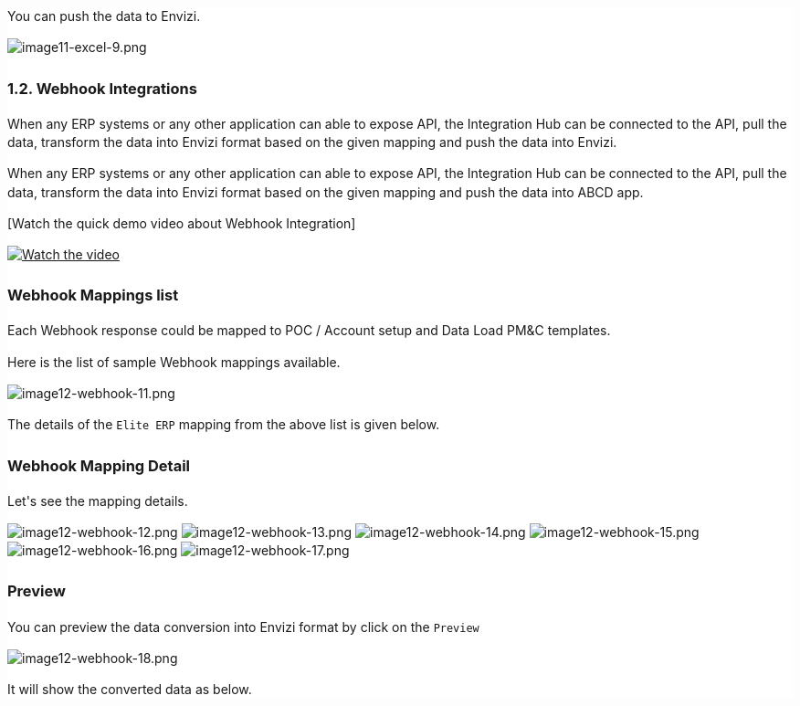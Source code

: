 You can push the data to Envizi.

![image11-excel-9.png](https://cf-courses-data.s3.us.cloud-object-storage.appdomain.cloud/SJq4PjN65R8Ehtg0fQwZYQ/image11-excel-9.png)

### 1.2. Webhook Integrations

When any ERP systems or any other application can able to expose API, the Integration Hub can be connected to the API, pull the data, transform the data into Envizi format based on the given mapping and push the data into Envizi.


When any ERP systems or any other application can able to expose API, the Integration Hub can be connected to the API, pull the data, transform the data into Envizi format based on the given mapping and push the data into ABCD app.

[Watch the quick demo video about Webhook Integration]

[![Watch the video](https://cf-courses-data.s3.us.cloud-object-storage.appdomain.cloud/APwG-J4_UyTlBOB6cB6zwA/image-video-webhook.png)](https://cf-courses-data.s3.us.cloud-object-storage.appdomain.cloud/KZjZKdNwmVAaFzWcSfglEQ/Integration-Hub-Webhook-Demo.mov)


### Webhook Mappings list

Each Webhook response could be mapped to POC / Account setup and Data Load PM&C templates.

Here is the list of sample Webhook mappings available.

![image12-webhook-11.png](https://cf-courses-data.s3.us.cloud-object-storage.appdomain.cloud/AzcJGZHJvFRHa0ji2L1bNA/image12-webhook-11.png)


The details of the `Elite ERP` mapping from the above list is given below.

### Webhook Mapping Detail

Let's see the mapping details.

![image12-webhook-12.png](https://cf-courses-data.s3.us.cloud-object-storage.appdomain.cloud/Qutkpofya2fD7TNqoHjSCw/image12-webhook-12.png)
![image12-webhook-13.png](https://cf-courses-data.s3.us.cloud-object-storage.appdomain.cloud/ToBNrsI732MUu5d2iKc_Hg/image12-webhook-13.png)
![image12-webhook-14.png](https://cf-courses-data.s3.us.cloud-object-storage.appdomain.cloud/tKUQhIOm8rG18oc-nyNC7w/image12-webhook-14.png)
![image12-webhook-15.png](https://cf-courses-data.s3.us.cloud-object-storage.appdomain.cloud/jkUPkykjyxe9fR-2AGfmww/image12-webhook-15.png)
![image12-webhook-16.png](https://cf-courses-data.s3.us.cloud-object-storage.appdomain.cloud/B5cV6S_2bQib7pIF6Fukmw/image12-webhook-16.png)
![image12-webhook-17.png](https://cf-courses-data.s3.us.cloud-object-storage.appdomain.cloud/OYLiTL8zuLSsvzhwYIZ_3g/image12-webhook-17.png)


### Preview

You can preview the data conversion into Envizi format by click on the `Preview` 

![image12-webhook-18.png](https://cf-courses-data.s3.us.cloud-object-storage.appdomain.cloud/m_S61q99i8TYhbYYk_Un5w/image12-webhook-18.png)

It will show the converted data as below.
